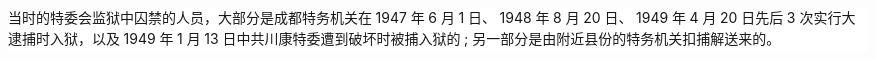  <p class="MsoNormal">
  <span lang="ZH-CN" style='font-family:宋体;mso-ascii-font-family:
"Times New Roman"'>
   当时的特委会监狱中囚禁的人员，大部分是成都特务机关在
  </span>
  1947
  <span lang="ZH-CN" style='font-family:宋体;mso-ascii-font-family:"Times New Roman"'>
   年
  </span>
  6
  <span lang="ZH-CN" style='font-family:宋体;mso-ascii-font-family:"Times New Roman"'>
   月
  </span>
  1
  <span lang="ZH-CN" style='font-family:宋体;mso-ascii-font-family:"Times New Roman"'>
   日、
  </span>
  1948
  <span lang="ZH-CN" style='font-family:宋体;mso-ascii-font-family:"Times New Roman"'>
   年
  </span>
  8
  <span lang="ZH-CN" style='font-family:宋体;mso-ascii-font-family:"Times New Roman"'>
   月
  </span>
  20
  <span lang="ZH-CN" style='font-family:宋体;mso-ascii-font-family:"Times New Roman"'>
   日、
  </span>
  1949
  <span lang="ZH-CN" style='font-family:宋体;mso-ascii-font-family:"Times New Roman"'>
   年
  </span>
  4
  <span lang="ZH-CN" style='font-family:宋体;mso-ascii-font-family:"Times New Roman"'>
   月
  </span>
  20
  <span lang="ZH-CN" style='font-family:宋体;mso-ascii-font-family:"Times New Roman"'>
   日先后
  </span>
  3
  <span lang="ZH-CN" style='font-family:宋体;mso-ascii-font-family:"Times New Roman"'>
   次实行大逮捕时入狱，以及
  </span>
  1949
  <span lang="ZH-CN" style='font-family:宋体;mso-ascii-font-family:"Times New Roman"'>
   年
  </span>
  1
  <span lang="ZH-CN" style='font-family:宋体;mso-ascii-font-family:"Times New Roman"'>
   月
  </span>
  13
  <span lang="ZH-CN" style='font-family:宋体;mso-ascii-font-family:"Times New Roman"'>
   日中共川康特委遭到破坏时被捕入狱的
  </span>
  ;
  <span lang="ZH-CN" style='font-family:宋体;mso-ascii-font-family:"Times New Roman"'>
   另一部分是由附近县份的特务机关扣捕解送来的。
  </span>
  <o:p>
  </o:p>
 </p>